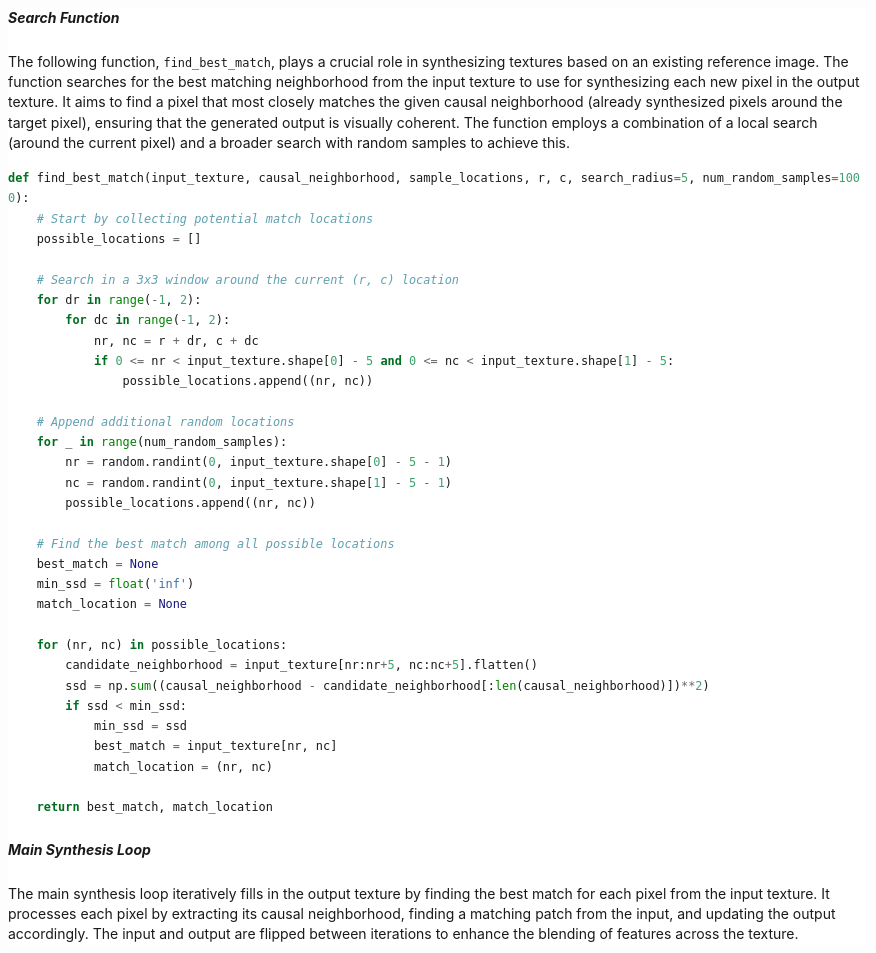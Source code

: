 

##### Search Function

The following function, `find_best_match`, plays a crucial role in synthesizing textures based on an existing reference image. The function searches for the best matching neighborhood from the input texture to use for synthesizing each new pixel in the output texture. It aims to find a pixel that most closely matches the given causal neighborhood (already synthesized pixels around the target pixel), ensuring that the generated output is visually coherent. The function employs a combination of a local search (around the current pixel) and a broader search with random samples to achieve this.

```python
def find_best_match(input_texture, causal_neighborhood, sample_locations, r, c, search_radius=5, num_random_samples=1000):
    # Start by collecting potential match locations
    possible_locations = []
    
    # Search in a 3x3 window around the current (r, c) location
    for dr in range(-1, 2):
        for dc in range(-1, 2):
            nr, nc = r + dr, c + dc
            if 0 <= nr < input_texture.shape[0] - 5 and 0 <= nc < input_texture.shape[1] - 5:
                possible_locations.append((nr, nc))
    
    # Append additional random locations
    for _ in range(num_random_samples):
        nr = random.randint(0, input_texture.shape[0] - 5 - 1)
        nc = random.randint(0, input_texture.shape[1] - 5 - 1)
        possible_locations.append((nr, nc))
    
    # Find the best match among all possible locations
    best_match = None
    min_ssd = float('inf')
    match_location = None
    
    for (nr, nc) in possible_locations:
        candidate_neighborhood = input_texture[nr:nr+5, nc:nc+5].flatten()
        ssd = np.sum((causal_neighborhood - candidate_neighborhood[:len(causal_neighborhood)])**2)
        if ssd < min_ssd:
            min_ssd = ssd
            best_match = input_texture[nr, nc]
            match_location = (nr, nc)
    
    return best_match, match_location
```



#####

##### Main Synthesis Loop

The main synthesis loop iteratively fills in the output texture by finding the best match for each pixel from the input texture. It processes each pixel by extracting its causal neighborhood, finding a matching patch from the input, and updating the output accordingly. The input and output are flipped between iterations to enhance the blending of features across the texture.
